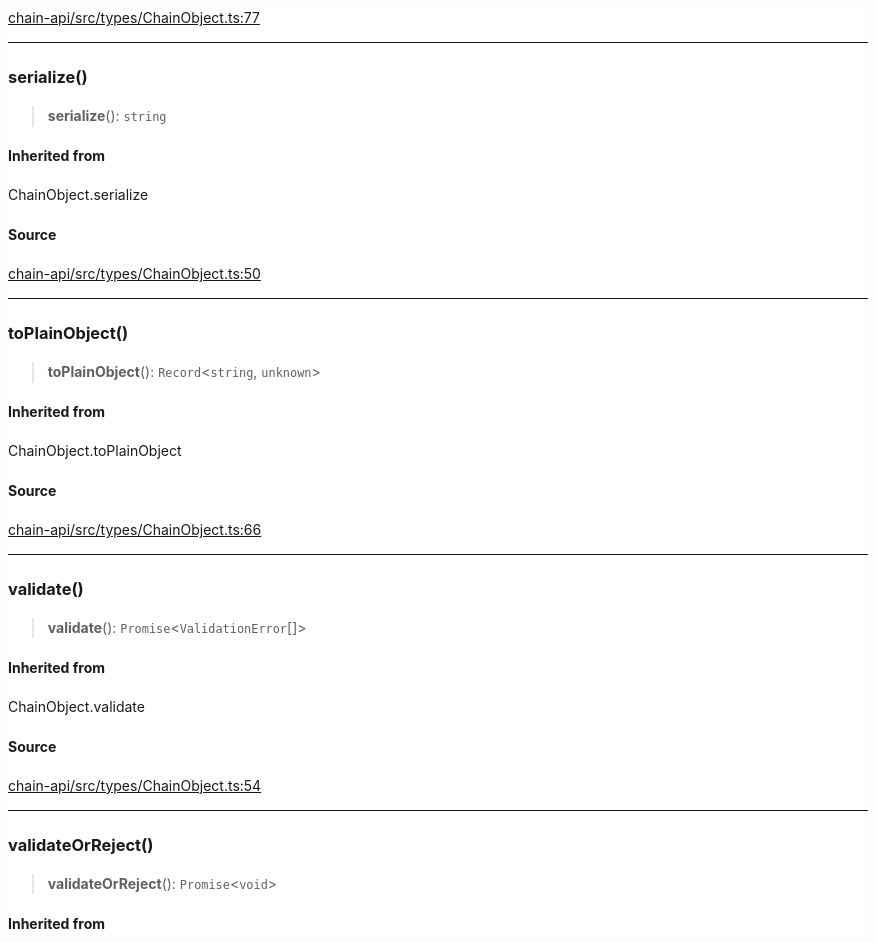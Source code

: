 [chain-api/src/types/ChainObject.ts:77](https://github.com/GalaChain/sdk/blob/bcbbb18/chain-api/src/types/ChainObject.ts#L77)

***

### serialize()

> **serialize**(): `string`

#### Inherited from

ChainObject.serialize

#### Source

[chain-api/src/types/ChainObject.ts:50](https://github.com/GalaChain/sdk/blob/bcbbb18/chain-api/src/types/ChainObject.ts#L50)

***

### toPlainObject()

> **toPlainObject**(): `Record`\<`string`, `unknown`\>

#### Inherited from

ChainObject.toPlainObject

#### Source

[chain-api/src/types/ChainObject.ts:66](https://github.com/GalaChain/sdk/blob/bcbbb18/chain-api/src/types/ChainObject.ts#L66)

***

### validate()

> **validate**(): `Promise`\<`ValidationError`[]\>

#### Inherited from

ChainObject.validate

#### Source

[chain-api/src/types/ChainObject.ts:54](https://github.com/GalaChain/sdk/blob/bcbbb18/chain-api/src/types/ChainObject.ts#L54)

***

### validateOrReject()

> **validateOrReject**(): `Promise`\<`void`\>

#### Inherited from
